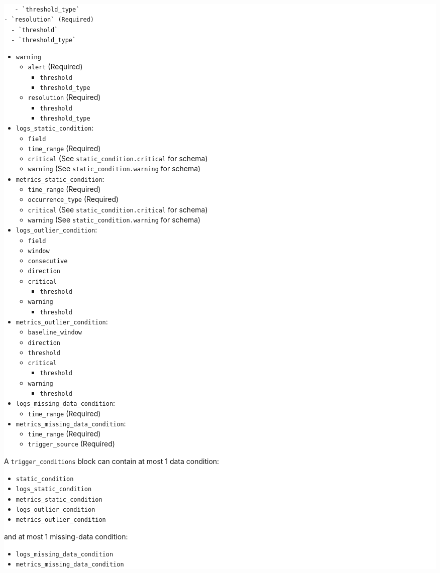        - `threshold_type`
    - `resolution` (Required)
      - `threshold`
      - `threshold_type`
  - `warning`
    - `alert` (Required)
      - `threshold`
      - `threshold_type`
    - `resolution` (Required)
      - `threshold`
      - `threshold_type`
- `logs_static_condition`:
  - `field`
  - `time_range` (Required)
  - `critical` (See `static_condition.critical` for schema)
  - `warning`  (See `static_condition.warning` for schema)
- `metrics_static_condition`:
  - `time_range` (Required)
  - `occurrence_type` (Required)
  - `critical` (See `static_condition.critical` for schema)
  - `warning`  (See `static_condition.warning` for schema)
- `logs_outlier_condition`:
  - `field`
  - `window`
  - `consecutive`
  - `direction`
  - `critical`
     - `threshold`
  - `warning`
     - `threshold`
- `metrics_outlier_condition`:
  - `baseline_window`
  - `direction`
  - `threshold`
  - `critical`
    - `threshold`
  - `warning`
    - `threshold`
- `logs_missing_data_condition`:
  - `time_range` (Required)
- `metrics_missing_data_condition`:
  - `time_range` (Required)
  - `trigger_source` (Required)

A `trigger_conditions` block can contain at most 1 data condition:
 - `static_condition`
 - `logs_static_condition`
 - `metrics_static_condition`
 - `logs_outlier_condition`
 - `metrics_outlier_condition`
 
and at most 1 missing-data condition:
  - `logs_missing_data_condition`
  - `metrics_missing_data_condition`
